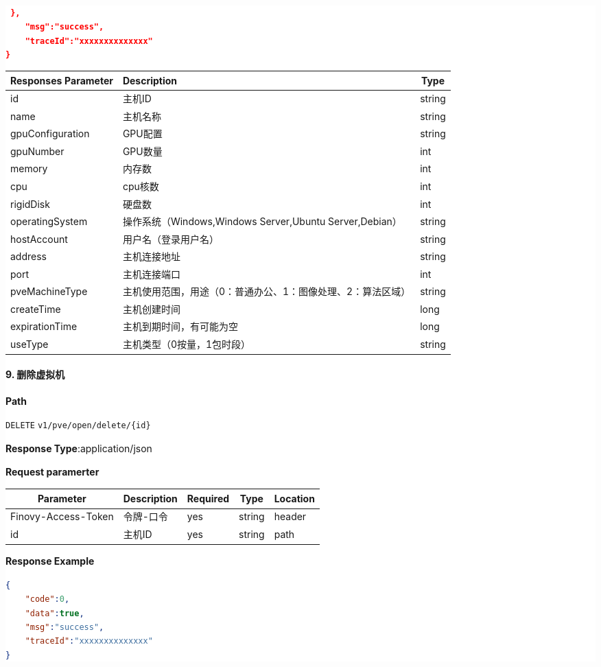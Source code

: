 ```json
 },
    "msg":"success",
    "traceId":"xxxxxxxxxxxxxx"
}
```

| Responses Parameter | Description                                                 | Type   |
| :------------------ | :---------------------------------------------------------- | ------ |
| id                  | 主机ID                                                      | string |
| name                | 主机名称                                                    | string |
| gpuConfiguration    | GPU配置                                                     | string |
| gpuNumber           | GPU数量                                                     | int    |
| memory              | 内存数                                                      | int    |
| cpu                 | cpu核数                                                     | int    |
| rigidDisk           | 硬盘数                                                      | int    |
| operatingSystem     | 操作系统（Windows,Windows Server,Ubuntu Server,Debian）     | string |
| hostAccount         | 用户名（登录用户名）                                        | string |
| address             | 主机连接地址                                                | string |
| port                | 主机连接端口                                                | int    |
| pveMachineType      | 主机使用范围，用途（0：普通办公、1：图像处理、2：算法区域） | string |
| createTime          | 主机创建时间                                                | long   |
| expirationTime      | 主机到期时间，有可能为空                                    | long   |
| useType             | 主机类型（0按量，1包时段）                                  | string |

#### 9. 删除虚拟机

**Path**

`DELETE`   `v1/pve/open/delete/{id}`

**Response Type**:application/json

**Request paramerter**

| Parameter           | Description | Required | Type   | Location |
| ------------------- | ----------- | -------- | ------ | -------- |
| Finovy-Access-Token | 令牌-口令   | yes      | string | header   |
| id                  | 主机ID      | yes      | string | path     |

**Response Example**

```json
{
    "code":0,
    "data":true,
    "msg":"success",
    "traceId":"xxxxxxxxxxxxxx"
}
```
